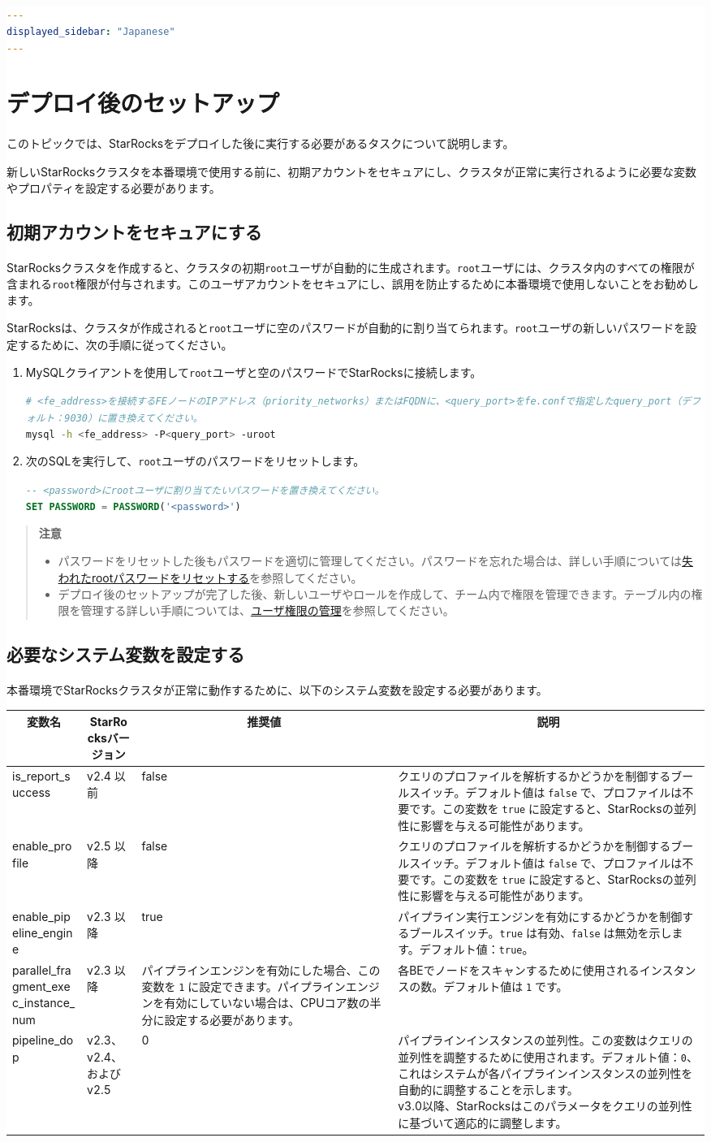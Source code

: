 ```yaml
---
displayed_sidebar: "Japanese"
---
```


# デプロイ後のセットアップ

このトピックでは、StarRocksをデプロイした後に実行する必要があるタスクについて説明します。

新しいStarRocksクラスタを本番環境で使用する前に、初期アカウントをセキュアにし、クラスタが正常に実行されるように必要な変数やプロパティを設定する必要があります。

## 初期アカウントをセキュアにする

StarRocksクラスタを作成すると、クラスタの初期`root`ユーザが自動的に生成されます。`root`ユーザには、クラスタ内のすべての権限が含まれる`root`権限が付与されます。このユーザアカウントをセキュアにし、誤用を防止するために本番環境で使用しないことをお勧めします。

StarRocksは、クラスタが作成されると`root`ユーザに空のパスワードが自動的に割り当てられます。`root`ユーザの新しいパスワードを設定するために、次の手順に従ってください。

1. MySQLクライアントを使用して`root`ユーザと空のパスワードでStarRocksに接続します。

   ```Bash
   # <fe_address>を接続するFEノードのIPアドレス（priority_networks）またはFQDNに、<query_port>をfe.confで指定したquery_port（デフォルト：9030）に置き換えてください。
   mysql -h <fe_address> -P<query_port> -uroot
   ```

2. 次のSQLを実行して、`root`ユーザのパスワードをリセットします。

   ```SQL
   -- <password>にrootユーザに割り当てたいパスワードを置き換えてください。
   SET PASSWORD = PASSWORD('<password>')
   ```

> **注意**
>
> - パスワードをリセットした後もパスワードを適切に管理してください。パスワードを忘れた場合は、詳しい手順については[失われたrootパスワードをリセットする](../administration/User_privilege.md#reset-lost-root-password)を参照してください。
> - デプロイ後のセットアップが完了した後、新しいユーザやロールを作成して、チーム内で権限を管理できます。テーブル内の権限を管理する詳しい手順については、[ユーザ権限の管理](../administration/User_privilege.md)を参照してください。

## 必要なシステム変数を設定する

本番環境でStarRocksクラスタが正常に動作するために、以下のシステム変数を設定する必要があります。

| **変数名**                           | **StarRocksバージョン** | **推奨値**                                                    | **説明**                                                      |
| ----------------------------------- | --------------------- | ------------------------------------------------------------ | ------------------------------------------------------------ |
| is_report_success                   | v2.4 以前             | false                                                        | クエリのプロファイルを解析するかどうかを制御するブールスイッチ。デフォルト値は `false` で、プロファイルは不要です。この変数を `true` に設定すると、StarRocksの並列性に影響を与える可能性があります。 |
| enable_profile                      | v2.5 以降             | false                                                        | クエリのプロファイルを解析するかどうかを制御するブールスイッチ。デフォルト値は `false` で、プロファイルは不要です。この変数を `true` に設定すると、StarRocksの並列性に影響を与える可能性があります。 |
| enable_pipeline_engine              | v2.3 以降             | true                                                         | パイプライン実行エンジンを有効にするかどうかを制御するブールスイッチ。`true` は有効、`false` は無効を示します。デフォルト値：`true`。 |
| parallel_fragment_exec_instance_num | v2.3 以降             | パイプラインエンジンを有効にした場合、この変数を `1` に設定できます。パイプラインエンジンを有効にしていない場合は、CPUコア数の半分に設定する必要があります。 | 各BEでノードをスキャンするために使用されるインスタンスの数。デフォルト値は `1` です。 |
| pipeline_dop                        | v2.3、v2.4、およびv2.5  | 0                                                            | パイプラインインスタンスの並列性。この変数はクエリの並列性を調整するために使用されます。デフォルト値：`0`、これはシステムが各パイプラインインスタンスの並列性を自動的に調整することを示します。<br />v3.0以降、StarRocksはこのパラメータをクエリの並列性に基づいて適応的に調整します。 |
